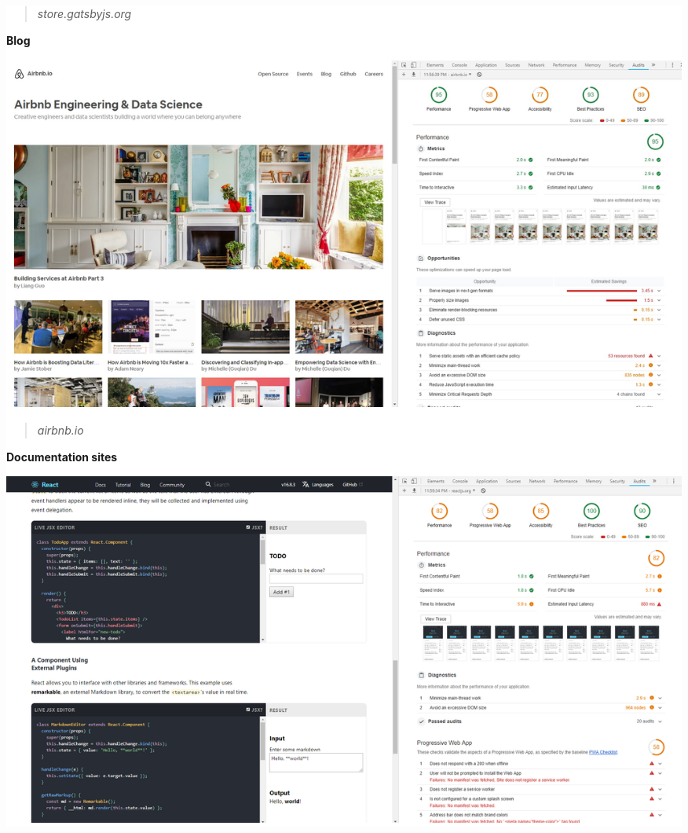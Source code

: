> _store.gatsbyjs.org_

**Blog**

![image of airbnb.io](jamstack-with-gatsby-and-netlify-19.jpg)

> _airbnb.io_

**Documentation sites**

![image of reactjs.org](jamstack-with-gatsby-and-netlify-20.png)
